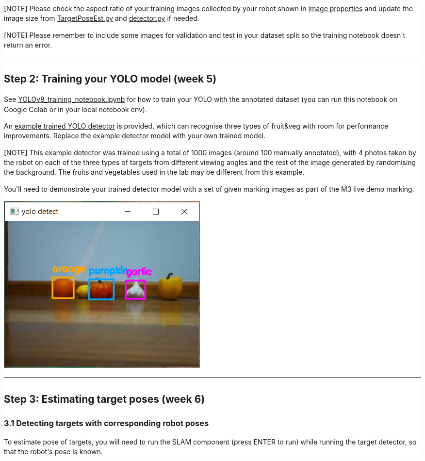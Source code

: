 [NOTE] Please check the aspect ratio of your training images collected by your robot shown in [image properties](lab_output/pred_0.png) and update the image size from [TargetPoseEst.py](TargetPoseEst.py#L54) and [detector.py](YOLO/detector.py#L69) if needed.

[NOTE] Please remember to include some images for validation and test in your dataset split so the training notebook doesn't return an error.

---
## Step 2: Training your YOLO model (week 5)

See [YOLOv8_training_notebook.ipynb](YOLOv8_training_notebook.ipynb) for how to train your YOLO with the annotated dataset (you can run this notebook on Google Colab or in your local notebook env).

An [example trained YOLO detector](YOLO/) is provided, which can recognise three types of fruit&veg with room for performance improvements. Replace the [example detector model](YOLO/model/yolov8_model.pt) with your own trained model.

[NOTE] This example detector was trained using a total of 1000 images (around 100 manually annotated), with 4 photos taken by the robot on each of the three types of targets from different viewing angles and the rest of the image generated by randomising the background. The fruits and vegetables used in the lab may be different from this example.

You'll need to demonstrate your trained detector model with a set of given marking images as part of the M3 live demo marking.

![YOLO detector output](Screenshots/sample_yolo_detector.png)

---
## Step 3: Estimating target poses (week 6)

### 3.1 Detecting targets with corresponding robot poses
To estimate pose of targets, you will need to run the SLAM component (press ENTER to run) while running the target detector, so that the robot's pose is known. 
